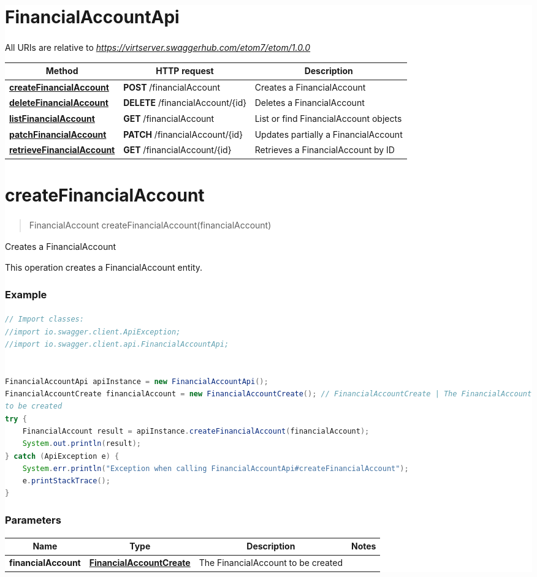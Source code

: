 # FinancialAccountApi

All URIs are relative to *https://virtserver.swaggerhub.com/etom7/etom/1.0.0*

Method | HTTP request | Description
------------- | ------------- | -------------
[**createFinancialAccount**](FinancialAccountApi.md#createFinancialAccount) | **POST** /financialAccount | Creates a FinancialAccount
[**deleteFinancialAccount**](FinancialAccountApi.md#deleteFinancialAccount) | **DELETE** /financialAccount/{id} | Deletes a FinancialAccount
[**listFinancialAccount**](FinancialAccountApi.md#listFinancialAccount) | **GET** /financialAccount | List or find FinancialAccount objects
[**patchFinancialAccount**](FinancialAccountApi.md#patchFinancialAccount) | **PATCH** /financialAccount/{id} | Updates partially a FinancialAccount
[**retrieveFinancialAccount**](FinancialAccountApi.md#retrieveFinancialAccount) | **GET** /financialAccount/{id} | Retrieves a FinancialAccount by ID


<a name="createFinancialAccount"></a>
# **createFinancialAccount**
> FinancialAccount createFinancialAccount(financialAccount)

Creates a FinancialAccount

This operation creates a FinancialAccount entity.

### Example
```java
// Import classes:
//import io.swagger.client.ApiException;
//import io.swagger.client.api.FinancialAccountApi;


FinancialAccountApi apiInstance = new FinancialAccountApi();
FinancialAccountCreate financialAccount = new FinancialAccountCreate(); // FinancialAccountCreate | The FinancialAccount to be created
try {
    FinancialAccount result = apiInstance.createFinancialAccount(financialAccount);
    System.out.println(result);
} catch (ApiException e) {
    System.err.println("Exception when calling FinancialAccountApi#createFinancialAccount");
    e.printStackTrace();
}
```

### Parameters

Name | Type | Description  | Notes
------------- | ------------- | ------------- | -------------
 **financialAccount** | [**FinancialAccountCreate**](FinancialAccountCreate.md)| The FinancialAccount to be created |
